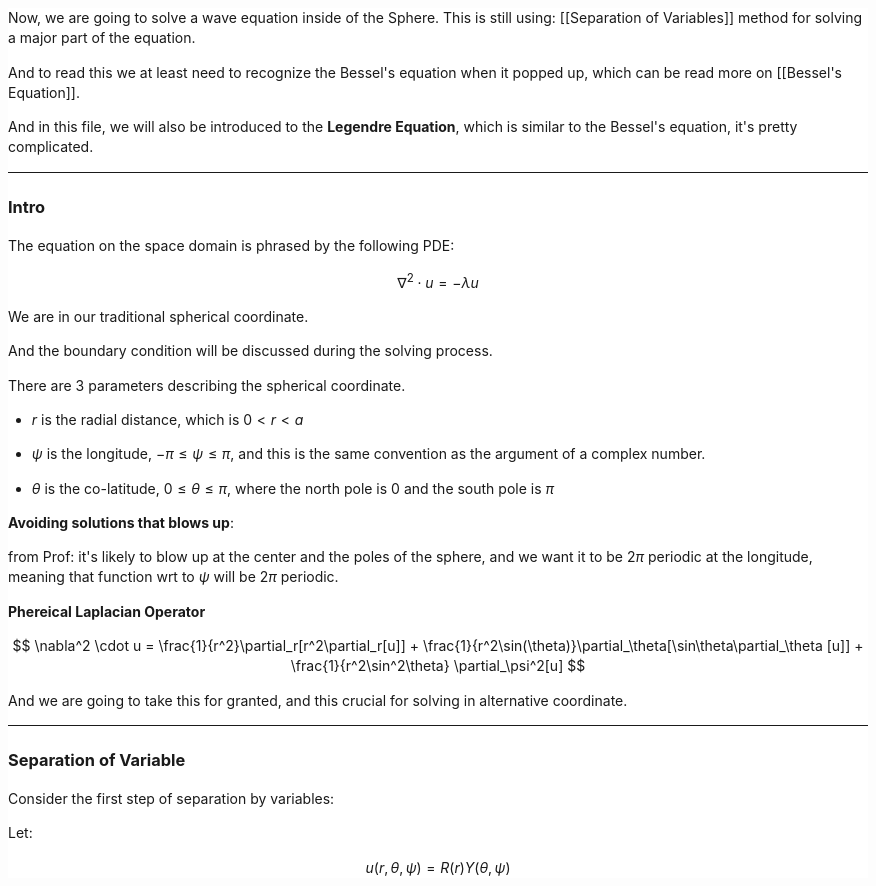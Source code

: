 Now, we are going to solve a wave equation inside of the Sphere. 
This is still using: [[Separation of Variables]] method for solving a major part of the equation. 

And to read this we at least need to recognize the Bessel's equation when it popped up, which can be read more on [[Bessel's Equation]]. 

And in this file, we will also be introduced to the **Legendre Equation**, which is similar to the Bessel's equation, it's pretty complicated. 

---
### **Intro**

The equation on the space domain is phrased by the following PDE: 

$$
\nabla^2 \cdot u = -\lambda u
$$

We are in our traditional spherical coordinate. 

And the boundary condition will be discussed during the solving process. 

There are 3 parameters describing the spherical coordinate. 

* $r$ is the radial distance, which is $0 < r < a$

* $\psi$ is the longitude, $-\pi \le \psi \le \pi$, and this is the same convention as the argument of a complex number.

* $\theta$ is the co-latitude, $0 \le \theta  \le \pi$,  where the north pole is $0$ and the south pole is $\pi$
 
**Avoiding solutions that blows up**: 

from Prof: it's likely to blow up at the center and the poles of the sphere, and we want it to be $2\pi$ periodic at the longitude, meaning that function wrt to $\psi$ will be $2\pi$ periodic. 

**Phereical Laplacian Operator**

$$
\nabla^2 \cdot u = 
\frac{1}{r^2}\partial_r[r^2\partial_r[u]]
+ 
\frac{1}{r^2\sin(\theta)}\partial_\theta[\sin\theta\partial_\theta [u]]
+ 
\frac{1}{r^2\sin^2\theta} \partial_\psi^2[u]
$$

And we are going to take this for granted, and this crucial for solving in alternative coordinate. 

---
### **Separation of Variable**

Consider the first step of separation by variables: 

Let: 

$$
u(r, \theta, \psi) = R(r)Y(\theta, \psi)
$$
